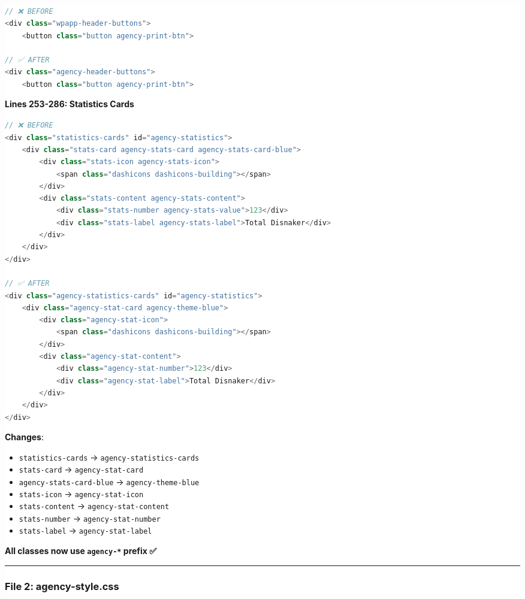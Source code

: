```php
// ❌ BEFORE
<div class="wpapp-header-buttons">
    <button class="button agency-print-btn">

// ✅ AFTER
<div class="agency-header-buttons">
    <button class="button agency-print-btn">
```

**Lines 253-286: Statistics Cards**

```php
// ❌ BEFORE
<div class="statistics-cards" id="agency-statistics">
    <div class="stats-card agency-stats-card agency-stats-card-blue">
        <div class="stats-icon agency-stats-icon">
            <span class="dashicons dashicons-building"></span>
        </div>
        <div class="stats-content agency-stats-content">
            <div class="stats-number agency-stats-value">123</div>
            <div class="stats-label agency-stats-label">Total Disnaker</div>
        </div>
    </div>
</div>

// ✅ AFTER
<div class="agency-statistics-cards" id="agency-statistics">
    <div class="agency-stat-card agency-theme-blue">
        <div class="agency-stat-icon">
            <span class="dashicons dashicons-building"></span>
        </div>
        <div class="agency-stat-content">
            <div class="agency-stat-number">123</div>
            <div class="agency-stat-label">Total Disnaker</div>
        </div>
    </div>
</div>
```

**Changes**:
- `statistics-cards` → `agency-statistics-cards`
- `stats-card` → `agency-stat-card`
- `agency-stats-card-blue` → `agency-theme-blue`
- `stats-icon` → `agency-stat-icon`
- `stats-content` → `agency-stat-content`
- `stats-number` → `agency-stat-number`
- `stats-label` → `agency-stat-label`

**All classes now use `agency-*` prefix ✅**

---

### File 2: agency-style.css
